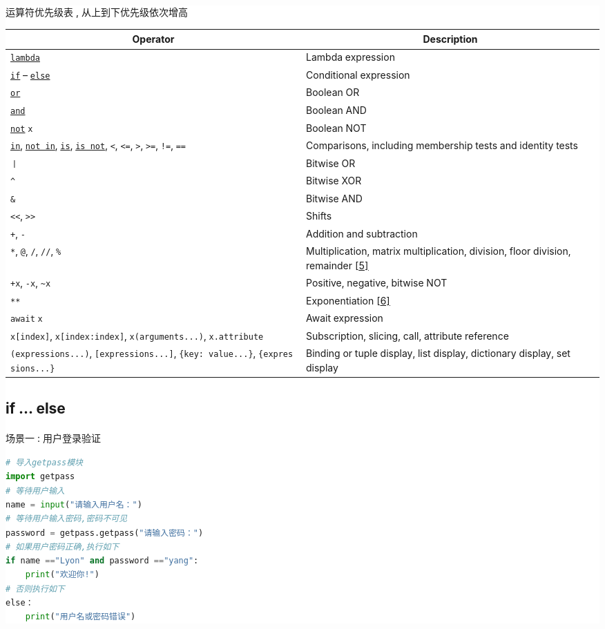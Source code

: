 运算符优先级表 , 从上到下优先级依次增高

| Operator                                 | Description                              |
| ---------------------------------------- | ---------------------------------------- |
| [`lambda`](https://docs.python.org/3/reference/expressions.html?highlight=operator%20precedence#lambda) | Lambda expression                        |
| [`if`](https://docs.python.org/3/reference/compound_stmts.html#if) – [`else`](https://docs.python.org/3/reference/compound_stmts.html#else) | Conditional expression                   |
| [`or`](https://docs.python.org/3/reference/expressions.html?highlight=operator%20precedence#or) | Boolean OR                               |
| [`and`](https://docs.python.org/3/reference/expressions.html?highlight=operator%20precedence#and) | Boolean AND                              |
| [`not`](https://docs.python.org/3/reference/expressions.html?highlight=operator%20precedence#not) `x` | Boolean NOT                              |
| [`in`](https://docs.python.org/3/reference/expressions.html?highlight=operator%20precedence#in), [`not in`](https://docs.python.org/3/reference/expressions.html?highlight=operator%20precedence#not-in), [`is`](https://docs.python.org/3/reference/expressions.html?highlight=operator%20precedence#is), [`is not`](https://docs.python.org/3/reference/expressions.html?highlight=operator%20precedence#is-not), `<`, `<=`, `>`, `>=`, `!=`, `==` | Comparisons, including membership tests and identity tests |
| `丨`                                      | Bitwise OR                               |
| `^`                                      | Bitwise XOR                              |
| `&`                                      | Bitwise AND                              |
| `<<`, `>>`                               | Shifts                                   |
| `+`, `-`                                 | Addition and subtraction                 |
| `*`, `@`, `/`, `//`, `%`                 | Multiplication, matrix multiplication, division, floor division, remainder [[5\]](https://docs.python.org/3/reference/expressions.html?highlight=operator%20precedence#id21) |
| `+x`, `-x`, `~x`                         | Positive, negative, bitwise NOT          |
| `**`                                     | Exponentiation [[6\]](https://docs.python.org/3/reference/expressions.html?highlight=operator%20precedence#id22) |
| `await` `x`                              | Await expression                         |
| `x[index]`, `x[index:index]`, `x(arguments...)`, `x.attribute` | Subscription, slicing, call, attribute reference |
| `(expressions...)`, `[expressions...]`, `{key: value...}`, `{expressions...}` | Binding or tuple display, list display, dictionary display, set display |

## if ... else

场景一 : 用户登录验证

```python
# 导入getpass模块
import getpass
# 等待用户输入
name = input("请输入用户名：")
# 等待用户输入密码,密码不可见
password = getpass.getpass("请输入密码：")
# 如果用户密码正确,执行如下
if name =="Lyon" and password =="yang":
    print("欢迎你!")
# 否则执行如下
else：
    print("用户名或密码错误")
```
